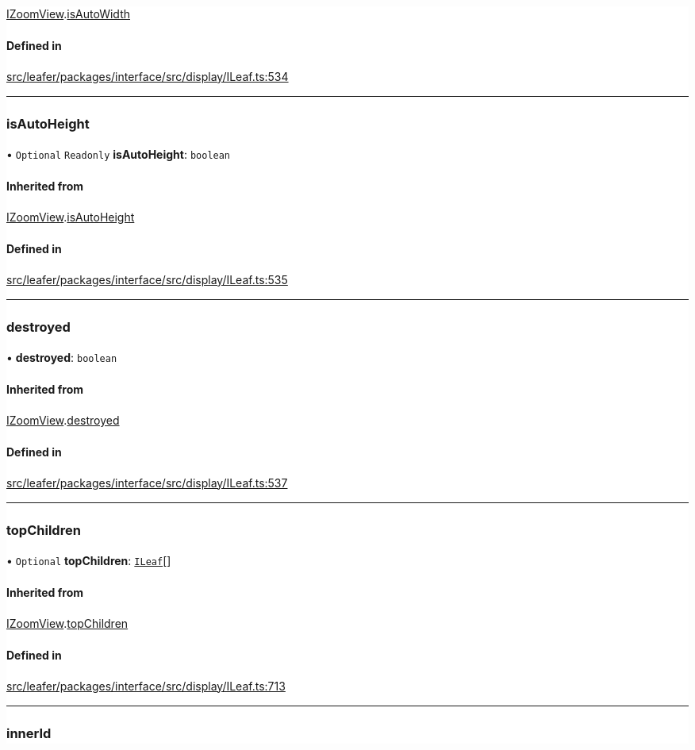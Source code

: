 [IZoomView](IZoomView.md).[isAutoWidth](IZoomView.md#isautowidth)

#### Defined in

[src/leafer/packages/interface/src/display/ILeaf.ts:534](https://github.com/leaferjs/leafer/blob/c0a3cd1f6ba179c1348a90558ab02097cb535d9a/packages/interface/src/display/ILeaf.ts#L534)

___

### isAutoHeight

• `Optional` `Readonly` **isAutoHeight**: `boolean`

#### Inherited from

[IZoomView](IZoomView.md).[isAutoHeight](IZoomView.md#isautoheight)

#### Defined in

[src/leafer/packages/interface/src/display/ILeaf.ts:535](https://github.com/leaferjs/leafer/blob/c0a3cd1f6ba179c1348a90558ab02097cb535d9a/packages/interface/src/display/ILeaf.ts#L535)

___

### destroyed

• **destroyed**: `boolean`

#### Inherited from

[IZoomView](IZoomView.md).[destroyed](IZoomView.md#destroyed)

#### Defined in

[src/leafer/packages/interface/src/display/ILeaf.ts:537](https://github.com/leaferjs/leafer/blob/c0a3cd1f6ba179c1348a90558ab02097cb535d9a/packages/interface/src/display/ILeaf.ts#L537)

___

### topChildren

• `Optional` **topChildren**: [`ILeaf`](ILeaf.md)[]

#### Inherited from

[IZoomView](IZoomView.md).[topChildren](IZoomView.md#topchildren)

#### Defined in

[src/leafer/packages/interface/src/display/ILeaf.ts:713](https://github.com/leaferjs/leafer/blob/c0a3cd1f6ba179c1348a90558ab02097cb535d9a/packages/interface/src/display/ILeaf.ts#L713)

___

### innerId
